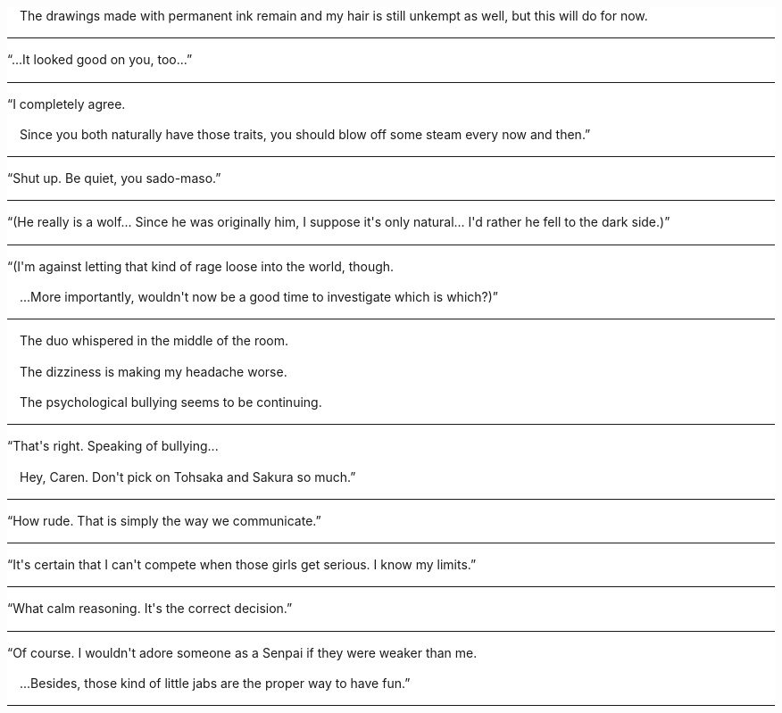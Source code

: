 　The drawings made with permanent ink remain and my hair is still unkempt as well, but this will do for now.  
  
---  
  
“...It looked good on you, too...”  
  
---  
  
“I completely agree.  
  
　Since you both naturally have those traits, you should blow off some steam every now and then.”  
  
---  
  
“Shut up. Be quiet, you sado-maso.”  
  
---  
  
“(He really is a wolf... Since he was originally him, I suppose it's only natural... I'd rather he fell to the dark side.)”  
  
---  
  
“(I'm against letting that kind of rage loose into the world, though.  
  
　...More importantly, wouldn't now be a good time to investigate which is which?)”  
  
---  
  
　The duo whispered in the middle of the room.  
  
　The dizziness is making my headache worse.  
  
　The psychological bullying seems to be continuing.  
  
---  
  
“That's right. Speaking of bullying...  
  
　Hey, Caren. Don't pick on Tohsaka and Sakura so much.”  
  
---  
  
“How rude. That is simply the way we communicate.”  
  
---  
  
“It's certain that I can't compete when those girls get serious. I know my limits.”  
  
---  
  
“What calm reasoning. It's the correct decision.”  
  
---  
  
“Of course. I wouldn't adore someone as a Senpai if they were weaker than me.  
  
　...Besides, those kind of little jabs are the proper way to have fun.”  
  
---  
  